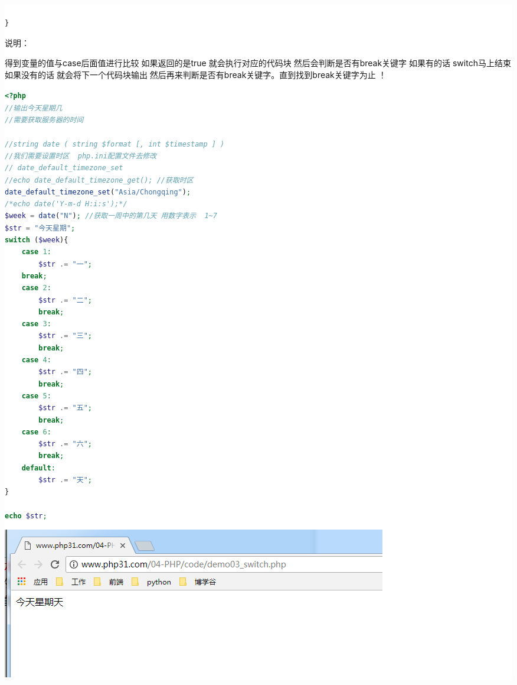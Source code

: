 ```

}
```

说明：

得到变量的值与case后面值进行比较 如果返回的是true 就会执行对应的代码块 然后会判断是否有break关键字 如果有的话 switch马上结束 如果没有的话 就会将下一个代码块输出 然后再来判断是否有break关键字。直到找到break关键字为止 ！

```php
<?php
//输出今天星期几
//需要获取服务器的时间

//string date ( string $format [, int $timestamp ] )
//我们需要设置时区  php.ini配置文件去修改
// date_default_timezone_set
//echo date_default_timezone_get(); //获取时区
date_default_timezone_set("Asia/Chongqing");
/*echo date('Y-m-d H:i:s');*/
$week = date("N"); //获取一周中的第几天 用数字表示  1~7
$str = "今天星期";
switch ($week){
    case 1:
        $str .= "一";
    break;
    case 2:
        $str .= "二";
        break;
    case 3:
        $str .= "三";
        break;
    case 4:
        $str .= "四";
        break;
    case 5:
        $str .= "五";
        break;
    case 6:
        $str .= "六";
        break;
    default:
        $str .= "天";
}

echo $str;
```



![](note/1536798148_image7.png)

